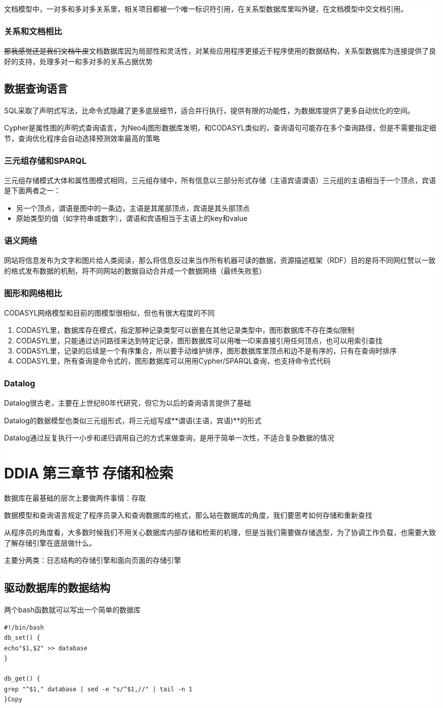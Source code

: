 文档模型中，一对多和多对多关系里，相关项目都被一个唯一标识符引用，在关系型数据库里叫外键，在文档模型中交文档引用。

### 关系和文档相比

~~那我感觉还是我们文档牛皮~~文档数据库因为局部性和灵活性，对某些应用程序更接近于程序使用的数据结构，关系型数据库为连接提供了良好的支持，处理多对一和多对多的关系占据优势

## 数据查询语言

SQL采取了声明式写法，比命令式隐藏了更多底层细节，适合并行执行，提供有限的功能性，为数据库提供了更多自动优化的空间。

Cypher是属性图的声明式查询语言，为Neo4j图形数据库发明，和CODASYL类似的，查询语句可能存在多个查询路径，但是不需要指定细节，查询优化程序会自动选择预测效率最高的策略

### 三元组存储和SPARQL

三元组存储模式大体和属性图模式相同，三元组存储中，所有信息以三部分形式存储（主语宾语谓语）三元组的主语相当于一个顶点，宾语是下面两者之一：

- 另一个顶点，谓语是图中的一条边，主语是其尾部顶点，宾语是其头部顶点
- 原始类型的值（如字符串或数字），谓语和宾语相当于主语上的key和value

### 语义网络

网站将信息发布为文字和图片给人类阅读，那么将信息反过来当作所有机器可读的数据，资源描述框架（RDF）目的是将不同网红赞以一致的格式发布数据的机制，将不同网站的数据自动合并成一个数据网络（最终失败惹）

### 图形和网络相比

CODASYL网络模型和目前的图模型很相似，但也有很大程度的不同

1. CODASYL里，数据库存在模式，指定那种记录类型可以嵌套在其他记录类型中，图形数据库不存在类似限制
2. CODASYL里，只能通过访问路径来达到特定记录，图形数据库可以用唯一ID来直接引用任何顶点，也可以用索引查找
3. CODASYL里，记录的后续是一个有序集合，所以要手动维护排序，图形数据库里顶点和边不是有序的，只有在查询时排序
4. CODASYL里，所有查询是命令式的，图形数据库可以用用Cypher/SPARQL查询，也支持命令式代码

### Datalog

Datalog很古老，主要在上世纪80年代研究，但它为以后的查询语言提供了基础

Datalog的数据模型也类似三元组形式，将三元组写成**谓语(主语，宾语)**的形式

Datalog通过反复执行一小步和递归调用自己的方式来做查询，是用于简单一次性，不适合复杂数据的情况

# DDIA 第三章节 存储和检索

数据库在最基础的层次上要做两件事情：存取

数据模型和查询语言规定了程序员录入和查询数据库的格式，那么站在数据库的角度，我们要思考如何存储和重新查找

从程序员的角度看，大多数时候我们不用关心数据库内部存储和检索的机理，但是当我们需要做存储选型，为了协调工作负载，也需要大致了解存储引擎在底层做什么。

主要分两类：日志结构的存储引擎和面向页面的存储引擎

## 驱动数据库的数据结构

两个bash函数就可以写出一个简单的数据库

```
#!/bin/bash
db_set() {
echo"$1,$2" >> database
}

db_get() {
grep "^$1," database | sed -e "s/^$1,//" | tail -n 1
}Copy
```
